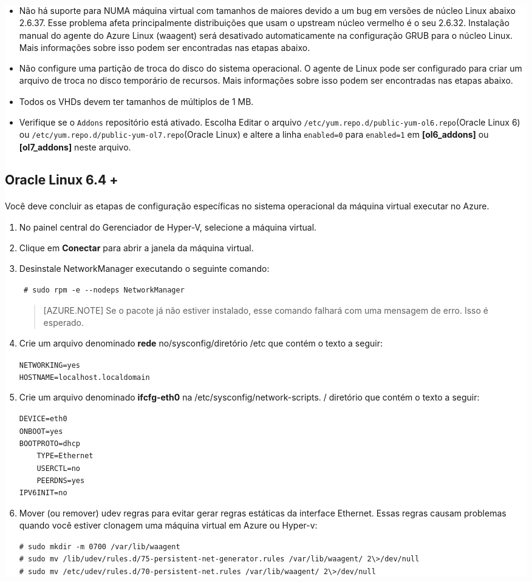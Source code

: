 - Não há suporte para NUMA máquina virtual com tamanhos de maiores devido a um bug em versões de núcleo Linux abaixo 2.6.37. Esse problema afeta principalmente distribuições que usam o upstream núcleo vermelho é o seu 2.6.32. Instalação manual do agente do Azure Linux (waagent) será desativado automaticamente na configuração GRUB para o núcleo Linux. Mais informações sobre isso podem ser encontradas nas etapas abaixo.

- Não configure uma partição de troca do disco do sistema operacional. O agente de Linux pode ser configurado para criar um arquivo de troca no disco temporário de recursos. Mais informações sobre isso podem ser encontradas nas etapas abaixo.

- Todos os VHDs devem ter tamanhos de múltiplos de 1 MB.

- Verifique se o `Addons` repositório está ativado. Escolha Editar o arquivo `/etc/yum.repo.d/public-yum-ol6.repo`(Oracle Linux 6) ou `/etc/yum.repo.d/public-yum-ol7.repo`(Oracle Linux) e altere a linha `enabled=0` para `enabled=1` em **[ol6_addons]** ou **[ol7_addons]** neste arquivo.


## <a name="oracle-linux-64"></a>Oracle Linux 6.4 +
Você deve concluir as etapas de configuração específicas no sistema operacional da máquina virtual executar no Azure.

1. No painel central do Gerenciador de Hyper-V, selecione a máquina virtual.

2. Clique em **Conectar** para abrir a janela da máquina virtual.

3. Desinstale NetworkManager executando o seguinte comando:

        # sudo rpm -e --nodeps NetworkManager

    >[AZURE.NOTE] Se o pacote já não estiver instalado, esse comando falhará com uma mensagem de erro. Isso é esperado.

4. Crie um arquivo denominado **rede** no/sysconfig/diretório /etc que contém o texto a seguir:

    `NETWORKING=yes`  
    `HOSTNAME=localhost.localdomain`

5.  Crie um arquivo denominado **ifcfg-eth0** na /etc/sysconfig/network-scripts. / diretório que contém o texto a seguir:

        DEVICE=eth0
        ONBOOT=yes
        BOOTPROTO=dhcp
            TYPE=Ethernet
            USERCTL=no
            PEERDNS=yes
        IPV6INIT=no

6.  Mover (ou remover) udev regras para evitar gerar regras estáticas da interface Ethernet. Essas regras causam problemas quando você estiver clonagem uma máquina virtual em Azure ou Hyper-v:

        # sudo mkdir -m 0700 /var/lib/waagent
        # sudo mv /lib/udev/rules.d/75-persistent-net-generator.rules /var/lib/waagent/ 2\>/dev/null
        # sudo mv /etc/udev/rules.d/70-persistent-net.rules /var/lib/waagent/ 2\>/dev/null
